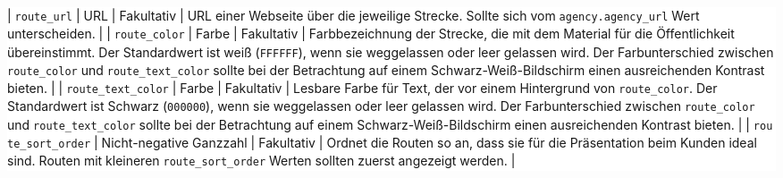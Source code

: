 | `route_url`           | URL                                               | Fakultativ               | URL einer Webseite über die jeweilige Strecke. Sollte sich vom `agency.agency_url` Wert unterscheiden.                                                                                                                                                                                                                                                                                                                                                                                                                                                                                                                                                                                                                                                                                                                                                                                                                                                                                                                                                                                                                                                                                             |
| `route_color`         | Farbe                                             | Fakultativ               | Farbbezeichnung der Strecke, die mit dem Material für die Öffentlichkeit übereinstimmt. Der Standardwert ist weiß (`FFFFFF`), wenn sie weggelassen oder leer gelassen wird. Der Farbunterschied zwischen `route_color` und `route_text_color` sollte bei der Betrachtung auf einem Schwarz-Weiß-Bildschirm einen ausreichenden Kontrast bieten.                                                                                                                                                                                                                                                                                                                                                                                                                                                                                                                                                                                                                                                                                                                                                                                                                                                    |
| `route_text_color`    | Farbe                                             | Fakultativ               | Lesbare Farbe für Text, der vor einem Hintergrund von `route_color`. Der Standardwert ist Schwarz (`000000`), wenn sie weggelassen oder leer gelassen wird. Der Farbunterschied zwischen `route_color` und `route_text_color` sollte bei der Betrachtung auf einem Schwarz-Weiß-Bildschirm einen ausreichenden Kontrast bieten.                                                                                                                                                                                                                                                                                                                                                                                                                                                                                                                                                                                                                                                                                                                                                                                                                                                                    |
| `route_sort_order`    | Nicht-negative Ganzzahl                           | Fakultativ               | Ordnet die Routen so an, dass sie für die Präsentation beim Kunden ideal sind. Routen mit kleineren `route_sort_order` Werten sollten zuerst angezeigt werden.                                                                                                                                                                                                                                                                                                                                                                                                                                                                                                                                                                                                                                                                                                                                                                                                                                                                                                                                                                                                                                     |